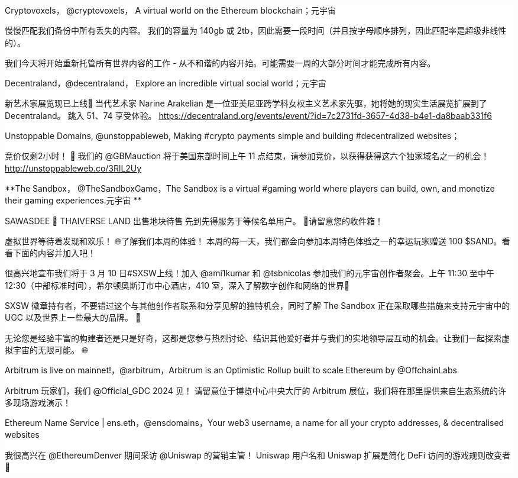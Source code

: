 
Cryptovoxels， @cryptovoxels， A virtual world on the Ethereum blockchain；元宇宙

慢慢匹配我们备份中所有丢失的内容。
我们的容量为 140gb 或 2tb，因此需要一段时间（并且按字母顺序排列，因此匹配率是超级非线性的）。

我们今天将开始重新托管所有世界内容的工作 - 从不和谐的内容开始。可能需要一周的大部分时间才能完成所有内容。

Decentraland，@decentraland， Explore an incredible virtual social world；元宇宙

新艺术家展览现已上线💜
当代艺术家 Narine Arakelian 是一位亚美尼亚跨学科女权主义艺术家先驱，她将她的现实生活展览扩展到了 Decentraland。
跳入 51、74 享受体验。
https://decentraland.org/events/event/?id=7c2731fd-3657-4d38-b4e1-da8baab331f6


Unstoppable Domains, @unstoppableweb, Making #crypto payments simple and building #decentralized websites；

竞价仅剩2小时！ 🚀
我们的
@GBMauction
将于美国东部时间上午 11 点结束，请参加竞价，以获得获得这六个独家域名之一的机会！
http://unstoppableweb.co/3RlL2Uy

**The Sandbox， @TheSandboxGame，The Sandbox is a virtual #gaming world where players can build, own, and monetize their gaming experiences.元宇宙 **

SAWASDEE 🪷 THAIVERSE LAND 出售地块待售
先到先得服务于等候名单用户。 👀请留意您的收件箱！

虚拟世界等待着发现和欢乐！ 🌐了解我们本周的体验！
本周的每一天，我们都会向参加本周特色体验之一的幸运玩家赠送 100 $SAND。看看下面的内容并加入吧！

很高兴地宣布我们将于 3 月 10 日#SXSW上线！加入
@ami1kumar
和
@tsbnicolas
参加我们的元宇宙创作者聚会。上午 11:30 至中午 12:30（中部标准时间），希尔顿奥斯汀市中心酒店，410 室，深入了解数字创作和网络的世界💪

SXSW 徽章持有者，不要错过这个与其他创作者联系和分享见解的独特机会，同时了解 The Sandbox 正在采取哪些措施来支持元宇宙中的 UGC 以及世界上一些最大的品牌。 🔨

无论您是经验丰富的构建者还是只是好奇，这都是您参与热烈讨论、结识其他爱好者并与我们的实地领导层互动的机会。让我们一起探索虚拟宇宙的无限可能。 🌐


Arbitrum is live on mainnet!，@arbitrum，Arbitrum is an Optimistic Rollup built to scale Ethereum by @OffchainLabs

Arbitrum 玩家们，我们
@Official_GDC
 2024 见！
请留意位于博览中心中央大厅的 Arbitrum 展位，我们将在那里提供来自生态系统的许多现场游戏演示！ 

Ethereum Name Service | ens.eth，@ensdomains，Your web3 username, a name for all your crypto addresses, & decentralised websites

我很高兴在
@EthereumDenver
期间采访
@Uniswap
的营销主管！
Uniswap 用户名和 Uniswap 扩展是简化 DeFi 访问的游戏规则改变者🤯
